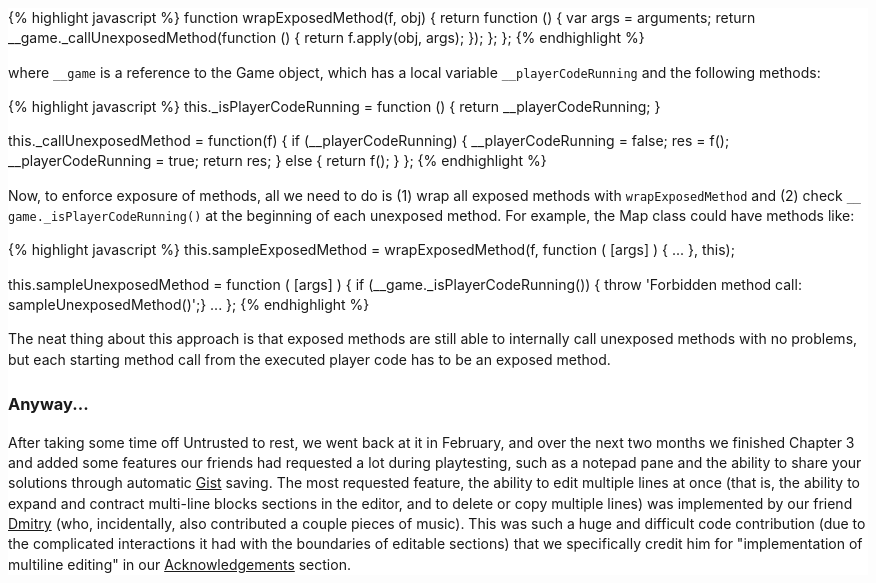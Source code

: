 {% highlight javascript %}
function wrapExposedMethod(f, obj) {
    return function () {
        var args = arguments;
        return __game._callUnexposedMethod(function () {
            return f.apply(obj, args);
        });
    };
};
{% endhighlight %}

where `__game` is a reference to the Game object, which has a local variable `__playerCodeRunning` and the following methods:

{% highlight javascript %}
this._isPlayerCodeRunning = function () { return __playerCodeRunning; }

this._callUnexposedMethod = function(f) {
    if (__playerCodeRunning) {
        __playerCodeRunning = false;
        res = f();
        __playerCodeRunning = true;
        return res;
    } else {
        return f();
    }
};
{% endhighlight %}

Now, to enforce exposure of methods, all we need to do is (1) wrap all exposed methods with `wrapExposedMethod` and (2) check `__game._isPlayerCodeRunning()` at the beginning of each unexposed method. For example, the Map class could have methods like:

{% highlight javascript %}
this.sampleExposedMethod = wrapExposedMethod(f, function ( [args] ) {
    ...
}, this);

this.sampleUnexposedMethod = function ( [args] ) {
    if (__game._isPlayerCodeRunning()) { throw 'Forbidden method call: sampleUnexposedMethod()';}
    ...
};
{% endhighlight %}

The neat thing about this approach is that exposed methods are still able to internally call unexposed methods with no problems, but each starting method call from the executed player code has to be an exposed method.

### Anyway...

After taking some time off Untrusted to rest, we went back at it in February, and over the next two months we finished Chapter 3 and added some features our friends had requested a lot during playtesting, such as a notepad pane and the ability to share your solutions through automatic [Gist](http://gist.github.com) saving. The most requested feature, the ability to edit multiple lines at once (that is, the ability to expand and contract multi-line blocks sections in the editor, and to delete or copy multiple lines) was implemented by our friend [Dmitry](https://github.com/dmazin) (who, incidentally, also contributed a couple pieces of music). This was such a huge and difficult code contribution (due to the complicated interactions it had with the boundaries of editable sections) that we specifically credit him for "implementation of multiline editing" in our [Acknowledgements](https://github.com/AlexNisnevich/untrusted) section.
